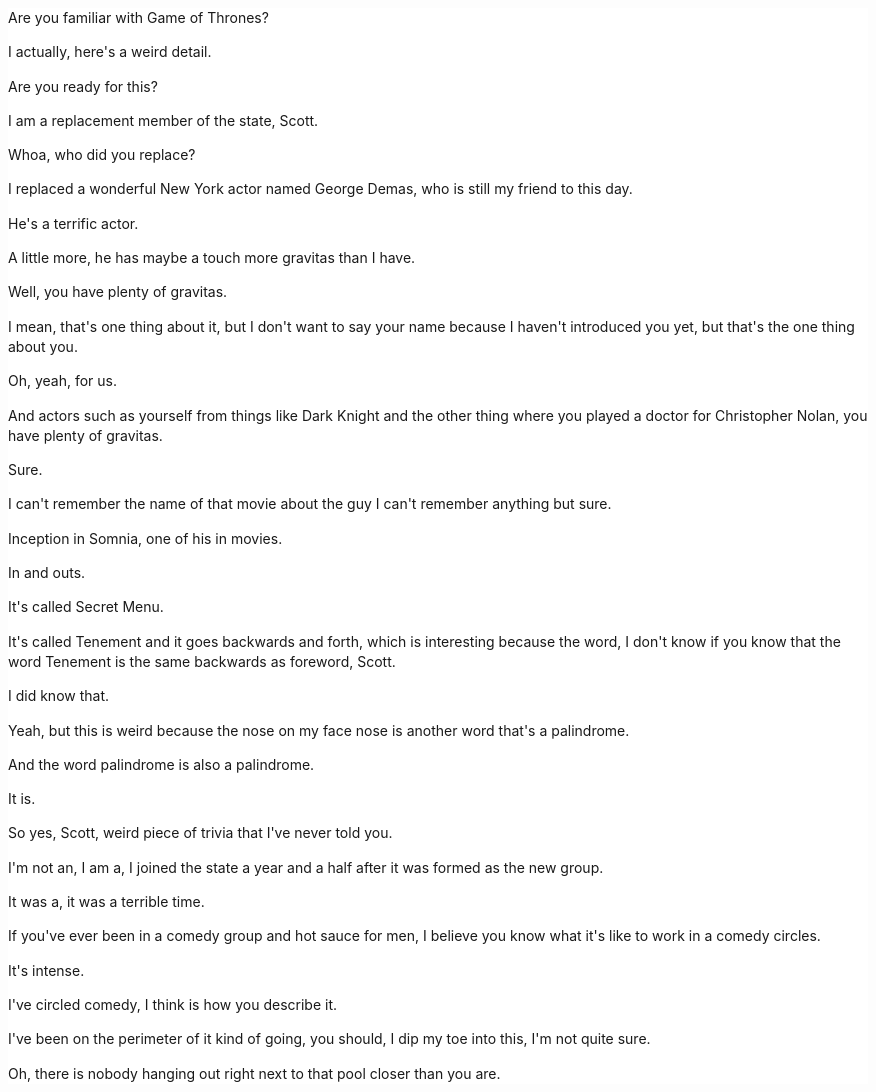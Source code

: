 Are you familiar with Game of Thrones?

I actually, here's a weird detail.

Are you ready for this?

I am a replacement member of the state, Scott.

Whoa, who did you replace?

I replaced a wonderful New York actor named George Demas, who is still my friend to this day.

He's a terrific actor.

A little more, he has maybe a touch more gravitas than I have.

Well, you have plenty of gravitas.

I mean, that's one thing about it, but I don't want to say your name because I haven't introduced you yet, but that's the one thing about you.

Oh, yeah, for us.

And actors such as yourself from things like Dark Knight and the other thing where you played a doctor for Christopher Nolan, you have plenty of gravitas.

Sure.

I can't remember the name of that movie about the guy I can't remember anything but sure.

Inception in Somnia, one of his in movies.

In and outs.

It's called Secret Menu.

It's called Tenement and it goes backwards and forth, which is interesting because the word, I don't know if you know that the word Tenement is the same backwards as foreword, Scott.

I did know that.

Yeah, but this is weird because the nose on my face nose is another word that's a palindrome.

And the word palindrome is also a palindrome.

It is.

So yes, Scott, weird piece of trivia that I've never told you.

I'm not an, I am a, I joined the state a year and a half after it was formed as the new group.

It was a, it was a terrible time.

If you've ever been in a comedy group and hot sauce for men, I believe you know what it's like to work in a comedy circles.

It's intense.

I've circled comedy, I think is how you describe it.

I've been on the perimeter of it kind of going, you should, I dip my toe into this, I'm not quite sure.

Oh, there is nobody hanging out right next to that pool closer than you are.

